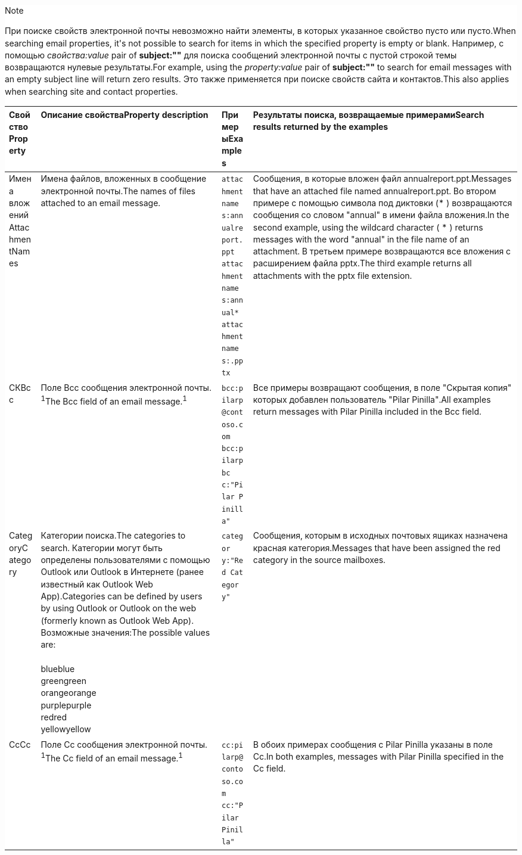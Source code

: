 > [!NOTE]
> <span data-ttu-id="0bfb0-121">При поиске свойств электронной почты невозможно найти элементы, в которых указанное свойство пусто или пусто.</span><span class="sxs-lookup"><span data-stu-id="0bfb0-121">When searching email properties, it's not possible to search for items in which the specified property is empty or blank.</span></span> <span data-ttu-id="0bfb0-122">Например, с помощью *свойства:value* pair of **subject:""** для поиска сообщений электронной почты с пустой строкой темы возвращаются нулевые результаты.</span><span class="sxs-lookup"><span data-stu-id="0bfb0-122">For example, using the *property:value* pair of **subject:""** to search for email messages with an empty subject line will return zero results.</span></span> <span data-ttu-id="0bfb0-123">Это также применяется при поиске свойств сайта и контактов.</span><span class="sxs-lookup"><span data-stu-id="0bfb0-123">This also applies when searching site and contact properties.</span></span>
  
| <span data-ttu-id="0bfb0-124">Свойство</span><span class="sxs-lookup"><span data-stu-id="0bfb0-124">Property</span></span> | <span data-ttu-id="0bfb0-125">Описание свойства</span><span class="sxs-lookup"><span data-stu-id="0bfb0-125">Property description</span></span> | <span data-ttu-id="0bfb0-126">Примеры</span><span class="sxs-lookup"><span data-stu-id="0bfb0-126">Examples</span></span> | <span data-ttu-id="0bfb0-127">Результаты поиска, возвращаемые примерами</span><span class="sxs-lookup"><span data-stu-id="0bfb0-127">Search results returned by the examples</span></span> |
|:-----|:-----|:-----|:-----|
|<span data-ttu-id="0bfb0-128">Имена вложений</span><span class="sxs-lookup"><span data-stu-id="0bfb0-128">AttachmentNames</span></span>|<span data-ttu-id="0bfb0-129">Имена файлов, вложенных в сообщение электронной почты.</span><span class="sxs-lookup"><span data-stu-id="0bfb0-129">The names of files attached to an email message.</span></span>|`attachmentnames:annualreport.ppt`  <br/> `attachmentnames:annual*` <br/> `attachmentnames:.pptx` |<span data-ttu-id="0bfb0-130">Сообщения, в которые вложен файл annualreport.ppt.</span><span class="sxs-lookup"><span data-stu-id="0bfb0-130">Messages that have an attached file named annualreport.ppt.</span></span> <span data-ttu-id="0bfb0-131">Во втором примере с помощью символа под диктовки (\* ) возвращаются сообщения со словом "annual" в имени файла вложения.</span><span class="sxs-lookup"><span data-stu-id="0bfb0-131">In the second example, using the wildcard character ( \* ) returns messages with the word "annual" in the file name of an attachment.</span></span> <span data-ttu-id="0bfb0-132">В третьем примере возвращаются все вложения с расширением файла pptx.</span><span class="sxs-lookup"><span data-stu-id="0bfb0-132">The third example returns all attachments with the pptx file extension.</span></span>|
|<span data-ttu-id="0bfb0-133">СК</span><span class="sxs-lookup"><span data-stu-id="0bfb0-133">Bcc</span></span>|<span data-ttu-id="0bfb0-134">Поле Bcc сообщения электронной почты. <sup>1</sup></span><span class="sxs-lookup"><span data-stu-id="0bfb0-134">The Bcc field of an email message.<sup>1</sup></span></span>|`bcc:pilarp@contoso.com`  <br/> `bcc:pilarp`  <br/> `bcc:"Pilar Pinilla"`|<span data-ttu-id="0bfb0-135">Все примеры возвращают сообщения, в поле "Скрытая копия" которых добавлен пользователь "Pilar Pinilla".</span><span class="sxs-lookup"><span data-stu-id="0bfb0-135">All examples return messages with Pilar Pinilla included in the Bcc field.</span></span>|
|<span data-ttu-id="0bfb0-136">Category</span><span class="sxs-lookup"><span data-stu-id="0bfb0-136">Category</span></span>| <span data-ttu-id="0bfb0-137">Категории поиска.</span><span class="sxs-lookup"><span data-stu-id="0bfb0-137">The categories to search.</span></span> <span data-ttu-id="0bfb0-138">Категории могут быть определены пользователями с помощью Outlook или Outlook в Интернете (ранее известный как Outlook Web App).</span><span class="sxs-lookup"><span data-stu-id="0bfb0-138">Categories can be defined by users by using Outlook or Outlook on the web (formerly known as Outlook Web App).</span></span> <span data-ttu-id="0bfb0-139">Возможные значения:</span><span class="sxs-lookup"><span data-stu-id="0bfb0-139">The possible values are:</span></span>  <br/><br/>  <span data-ttu-id="0bfb0-140">blue</span><span class="sxs-lookup"><span data-stu-id="0bfb0-140">blue</span></span>  <br/>  <span data-ttu-id="0bfb0-141">green</span><span class="sxs-lookup"><span data-stu-id="0bfb0-141">green</span></span>  <br/>  <span data-ttu-id="0bfb0-142">orange</span><span class="sxs-lookup"><span data-stu-id="0bfb0-142">orange</span></span>  <br/>  <span data-ttu-id="0bfb0-143">purple</span><span class="sxs-lookup"><span data-stu-id="0bfb0-143">purple</span></span>  <br/>  <span data-ttu-id="0bfb0-144">red</span><span class="sxs-lookup"><span data-stu-id="0bfb0-144">red</span></span>  <br/>  <span data-ttu-id="0bfb0-145">yellow</span><span class="sxs-lookup"><span data-stu-id="0bfb0-145">yellow</span></span>|`category:"Red Category"`|<span data-ttu-id="0bfb0-146">Сообщения, которым в исходных почтовых ящиках назначена красная категория.</span><span class="sxs-lookup"><span data-stu-id="0bfb0-146">Messages that have been assigned the red category in the source mailboxes.</span></span>|
|<span data-ttu-id="0bfb0-147">Cc</span><span class="sxs-lookup"><span data-stu-id="0bfb0-147">Cc</span></span>|<span data-ttu-id="0bfb0-148">Поле Cc сообщения электронной почты. <sup>1</sup></span><span class="sxs-lookup"><span data-stu-id="0bfb0-148">The Cc field of an email message.<sup>1</sup></span></span>|`cc:pilarp@contoso.com`  <br/> `cc:"Pilar Pinilla"`|<span data-ttu-id="0bfb0-149">В обоих примерах сообщения с Pilar Pinilla указаны в поле Cc.</span><span class="sxs-lookup"><span data-stu-id="0bfb0-149">In both examples, messages with Pilar Pinilla specified in the Cc field.</span></span>|